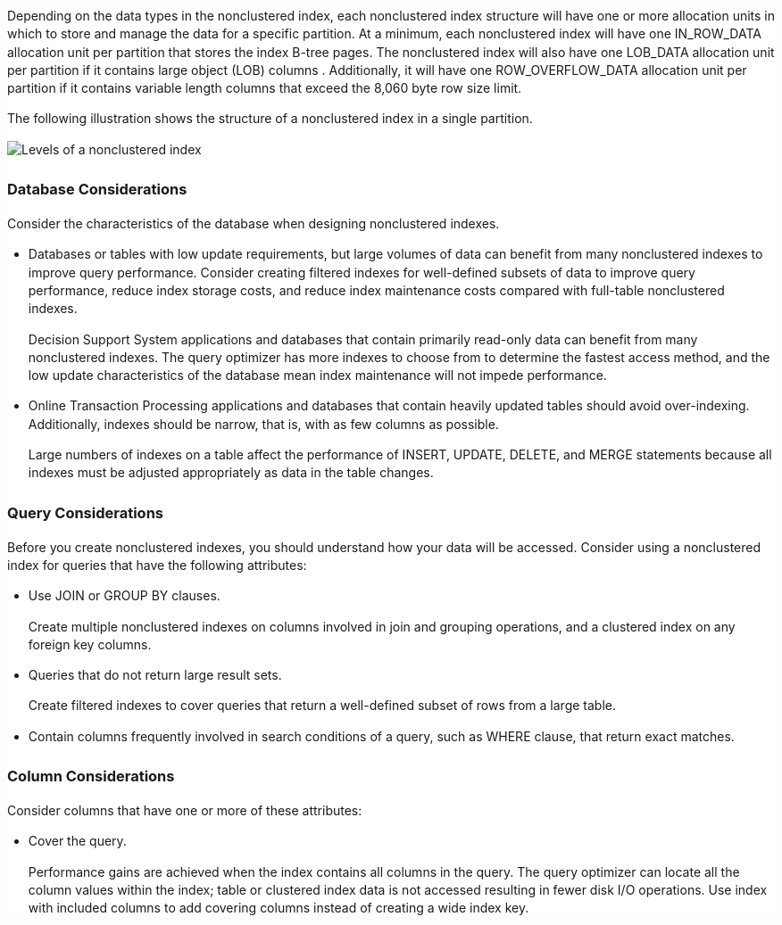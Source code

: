  Depending on the data types in the nonclustered index, each nonclustered index structure will have one or more allocation units in which to store and manage the data for a specific partition. At a minimum, each nonclustered index will have one IN_ROW_DATA allocation unit per partition that stores the index B-tree pages. The nonclustered index will also have one LOB_DATA allocation unit per partition if it contains large object (LOB) columns . Additionally, it will have one ROW_OVERFLOW_DATA allocation unit per partition if it contains variable length columns that exceed the 8,060 byte row size limit.  
  
 The following illustration shows the structure of a nonclustered index in a single partition.  
  
 ![Levels of a nonclustered index](media/bokind1.gif "Levels of a nonclustered index")  
  
### Database Considerations  
 Consider the characteristics of the database when designing nonclustered indexes.  
  
-   Databases or tables with low update requirements, but large volumes of data can benefit from many nonclustered indexes to improve query performance. Consider creating filtered indexes for well-defined subsets of data to improve query performance, reduce index storage costs, and reduce index maintenance costs compared with full-table nonclustered indexes.  
  
     Decision Support System applications and databases that contain primarily read-only data can benefit from many nonclustered indexes. The query optimizer has more indexes to choose from to determine the fastest access method, and the low update characteristics of the database mean index maintenance will not impede performance.  
  
-   Online Transaction Processing applications and databases that contain heavily updated tables should avoid over-indexing. Additionally, indexes should be narrow, that is, with as few columns as possible.  
  
     Large numbers of indexes on a table affect the performance of INSERT, UPDATE, DELETE, and MERGE  statements because all indexes must be adjusted appropriately as data in the table changes.  
  
### Query Considerations  
 Before you create nonclustered indexes, you should understand how your data will be accessed. Consider using a nonclustered index for queries that have the following attributes:  
  
-   Use JOIN or GROUP BY clauses.  
  
     Create multiple nonclustered indexes on columns involved in join and grouping operations, and a clustered index on any foreign key columns.  
  
-   Queries that do not return large result sets.  
  
     Create filtered indexes to cover queries that return a well-defined subset of rows from a large table.  
  
-   Contain columns frequently involved in search conditions of a query, such as WHERE clause, that return exact matches.  
  
### Column Considerations  
 Consider columns that have one or more of these attributes:  
  
-   Cover the query.  
  
     Performance gains are achieved when the index contains all columns in the query. The query optimizer can locate all the column values within the index; table or clustered index data is not accessed resulting in fewer disk I/O operations. Use index with included columns to add covering columns instead of creating a wide index key.  
  